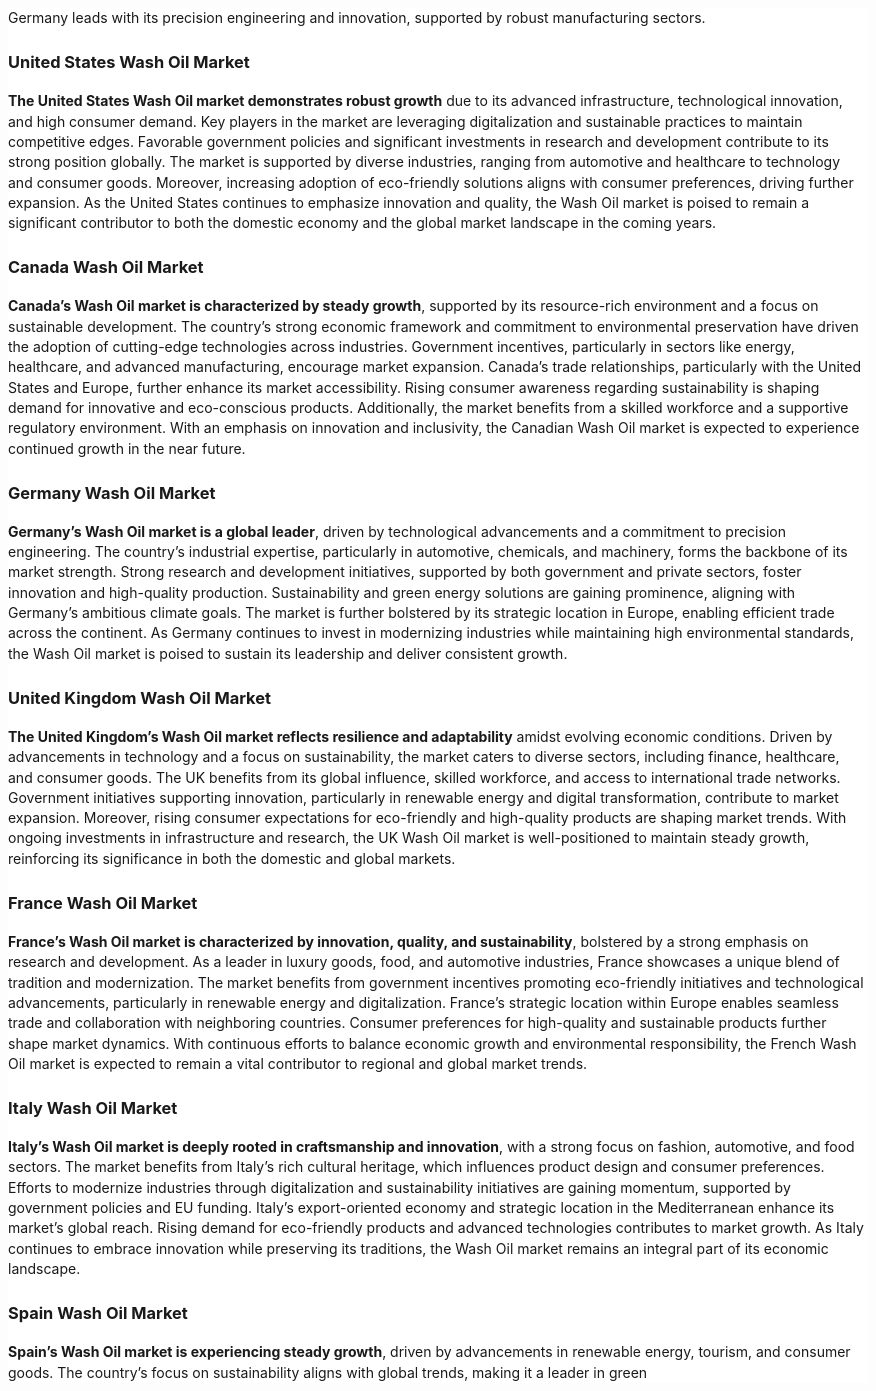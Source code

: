 Germany leads with its precision engineering and innovation, supported by robust manufacturing sectors.</span></em></p></blockquote><h3><strong>United States Wash Oil Market</strong></h3><p><strong>The United States Wash Oil market demonstrates robust growth</strong> due to its advanced infrastructure, technological innovation, and high consumer demand. Key players in the market are leveraging digitalization and sustainable practices to maintain competitive edges. Favorable government policies and significant investments in research and development contribute to its strong position globally. The market is supported by diverse industries, ranging from automotive and healthcare to technology and consumer goods. Moreover, increasing adoption of eco-friendly solutions aligns with consumer preferences, driving further expansion. As the United States continues to emphasize innovation and quality, the Wash Oil market is poised to remain a significant contributor to both the domestic economy and the global market landscape in the coming years.</p><h3><strong>Canada Wash Oil Market</strong></h3><p><strong>Canada&rsquo;s Wash Oil market is characterized by steady growth</strong>, supported by its resource-rich environment and a focus on sustainable development. The country&rsquo;s strong economic framework and commitment to environmental preservation have driven the adoption of cutting-edge technologies across industries. Government incentives, particularly in sectors like energy, healthcare, and advanced manufacturing, encourage market expansion. Canada&rsquo;s trade relationships, particularly with the United States and Europe, further enhance its market accessibility. Rising consumer awareness regarding sustainability is shaping demand for innovative and eco-conscious products. Additionally, the market benefits from a skilled workforce and a supportive regulatory environment. With an emphasis on innovation and inclusivity, the Canadian Wash Oil market is expected to experience continued growth in the near future.</p><h3><strong>Germany Wash Oil Market</strong></h3><p><strong>Germany&rsquo;s Wash Oil market is a global leader</strong>, driven by technological advancements and a commitment to precision engineering. The country&rsquo;s industrial expertise, particularly in automotive, chemicals, and machinery, forms the backbone of its market strength. Strong research and development initiatives, supported by both government and private sectors, foster innovation and high-quality production. Sustainability and green energy solutions are gaining prominence, aligning with Germany&rsquo;s ambitious climate goals. The market is further bolstered by its strategic location in Europe, enabling efficient trade across the continent. As Germany continues to invest in modernizing industries while maintaining high environmental standards, the Wash Oil market is poised to sustain its leadership and deliver consistent growth.</p><h3><strong>United Kingdom Wash Oil Market</strong></h3><p><strong>The United Kingdom&rsquo;s Wash Oil market reflects resilience and adaptability</strong> amidst evolving economic conditions. Driven by advancements in technology and a focus on sustainability, the market caters to diverse sectors, including finance, healthcare, and consumer goods. The UK benefits from its global influence, skilled workforce, and access to international trade networks. Government initiatives supporting innovation, particularly in renewable energy and digital transformation, contribute to market expansion. Moreover, rising consumer expectations for eco-friendly and high-quality products are shaping market trends. With ongoing investments in infrastructure and research, the UK Wash Oil market is well-positioned to maintain steady growth, reinforcing its significance in both the domestic and global markets.</p><h3><strong>France Wash Oil Market</strong></h3><p><strong>France&rsquo;s Wash Oil market is characterized by innovation, quality, and sustainability</strong>, bolstered by a strong emphasis on research and development. As a leader in luxury goods, food, and automotive industries, France showcases a unique blend of tradition and modernization. The market benefits from government incentives promoting eco-friendly initiatives and technological advancements, particularly in renewable energy and digitalization. France&rsquo;s strategic location within Europe enables seamless trade and collaboration with neighboring countries. Consumer preferences for high-quality and sustainable products further shape market dynamics. With continuous efforts to balance economic growth and environmental responsibility, the French Wash Oil market is expected to remain a vital contributor to regional and global market trends.</p><h3><strong>Italy Wash Oil Market</strong></h3><p><strong>Italy&rsquo;s Wash Oil market is deeply rooted in craftsmanship and innovation</strong>, with a strong focus on fashion, automotive, and food sectors. The market benefits from Italy&rsquo;s rich cultural heritage, which influences product design and consumer preferences. Efforts to modernize industries through digitalization and sustainability initiatives are gaining momentum, supported by government policies and EU funding. Italy&rsquo;s export-oriented economy and strategic location in the Mediterranean enhance its market&rsquo;s global reach. Rising demand for eco-friendly products and advanced technologies contributes to market growth. As Italy continues to embrace innovation while preserving its traditions, the Wash Oil market remains an integral part of its economic landscape.</p><h3><strong>Spain Wash Oil Market</strong></h3><p><strong>Spain&rsquo;s Wash Oil market is experiencing steady growth</strong>, driven by advancements in renewable energy, tourism, and consumer goods. The country&rsquo;s focus on sustainability aligns with global trends, making it a leader in green